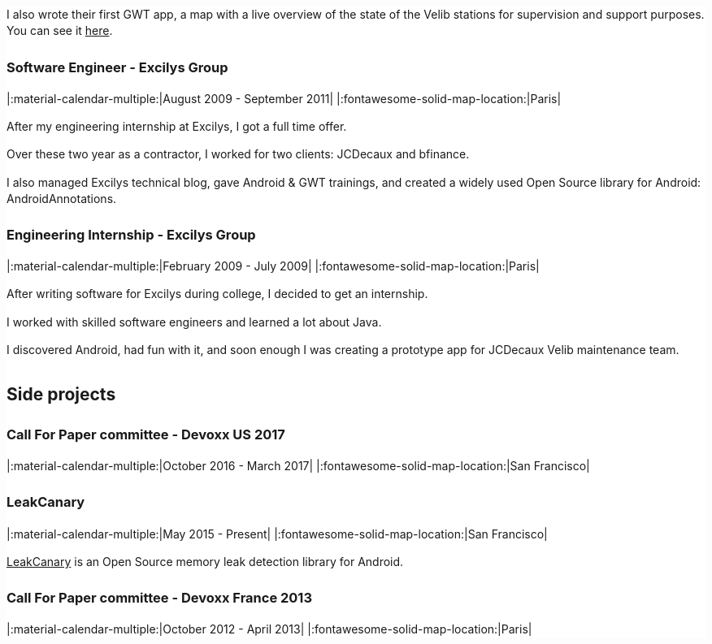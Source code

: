 I also wrote their first GWT app, a map with a live overview of the state of the Velib stations for supervision and support purposes. You can see it [here](http://blog.velib.paris.fr/blog/2011/11/03/le-comite-des-usagers-a-cachan%C2%A0-special-regulation/).

### Software Engineer - Excilys Group

|:material-calendar-multiple:|August 2009 - September 2011|
|:fontawesome-solid-map-location:|Paris|

After my engineering internship at Excilys, I got a full time offer.

Over these two year as a contractor, I worked for two clients: JCDecaux and bfinance.

I also managed Excilys technical blog, gave Android & GWT trainings, and created a widely used Open Source library for Android: AndroidAnnotations.

### Engineering Internship - Excilys Group

|:material-calendar-multiple:|February 2009 - July 2009|
|:fontawesome-solid-map-location:|Paris|

After writing software for Excilys during college, I decided to get an internship.

I worked with skilled software engineers and learned a lot about Java. 

I discovered Android, had fun with it, and soon enough I was creating a prototype app for JCDecaux Velib maintenance team.

## Side projects

### Call For Paper committee - Devoxx US 2017

|:material-calendar-multiple:|October 2016 - March 2017|
|:fontawesome-solid-map-location:|San Francisco|

### LeakCanary

|:material-calendar-multiple:|May 2015 - Present|
|:fontawesome-solid-map-location:|San Francisco|

[LeakCanary](https://github.com/square/leakcanary) is an Open Source memory leak detection library for Android.

### Call For Paper committee - Devoxx France 2013

|:material-calendar-multiple:|October 2012 - April 2013|
|:fontawesome-solid-map-location:|Paris|
